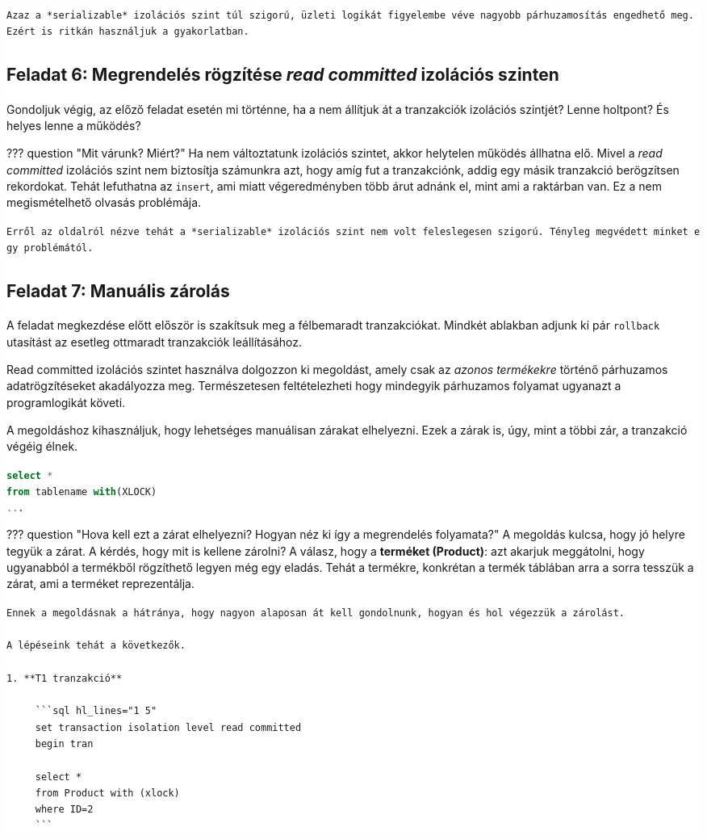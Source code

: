     Azaz a *serializable* izolációs szint túl szigorú, üzleti logikát figyelembe véve nagyobb párhuzamosítás engedhető meg. Ezért is ritkán használjuk a gyakorlatban.

## Feladat 6: Megrendelés rögzítése _read committed_ izolációs szinten

Gondoljuk végig, az előző feladat esetén mi történne, ha a nem állítjuk át a tranzakciók izolációs szintjét? Lenne holtpont? És helyes lenne a működés?

??? question "Mit várunk? Miért?"
    Ha nem változtatunk izolációs szintet, akkor helytelen működés állhatna elő. Mivel a *read committed* izolációs szint nem biztosítja számunkra azt, hogy amíg fut a tranzakciónk, addig egy másik tranzakció berögzítsen rekordokat. Tehát lefuthatna az `insert`, ami miatt végeredményben több árut adnánk el, mint ami a raktárban van. Ez a nem megismételhető olvasás problémája.

    Erről az oldalról nézve tehát a *serializable* izolációs szint nem volt feleslegesen szigorú. Tényleg megvédett minket egy problémától.

## Feladat 7: Manuális zárolás

A feladat megkezdése előtt először is szakítsuk meg a félbemaradt tranzakciókat. Mindkét ablakban adjunk ki pár `rollback` utasítást az esetleg ottmaradt tranzakciók leállításához.

Read committed izolációs szintet használva dolgozzon ki megoldást, amely csak az _azonos termékekre_ történő párhuzamos adatrögzítéseket akadályozza meg. Természetesen feltételezheti hogy mindegyik párhuzamos folyamat ugyanazt a programlogikát követi.

A megoldáshoz kihasználjuk, hogy lehetséges manuálisan zárakat elhelyezni. Ezek a zárak is, úgy, mint a többi zár, a tranzakció végéig élnek.

```sql
select *
from tablename with(XLOCK)
...
```

??? question "Hova kell ezt a zárat elhelyezni? Hogyan néz ki így a megrendelés folyamata?"
    A megoldás kulcsa, hogy jó helyre tegyük a zárat. A kérdés, hogy mit is kellene zárolni? A válasz, hogy a **terméket (Product)**: azt akarjuk meggátolni, hogy ugyanabból a termékből rögzíthető legyen még egy eladás. Tehát a termékre, konkrétan a termék táblában arra a sorra tesszük a zárat, ami a terméket reprezentálja.

    Ennek a megoldásnak a hátránya, hogy nagyon alaposan át kell gondolnunk, hogyan és hol végezzük a zárolást.

    A lépéseink tehát a következők.

    1. **T1 tranzakció**

         ```sql hl_lines="1 5"
         set transaction isolation level read committed
         begin tran

         select *
         from Product with (xlock)
         where ID=2
         ```

